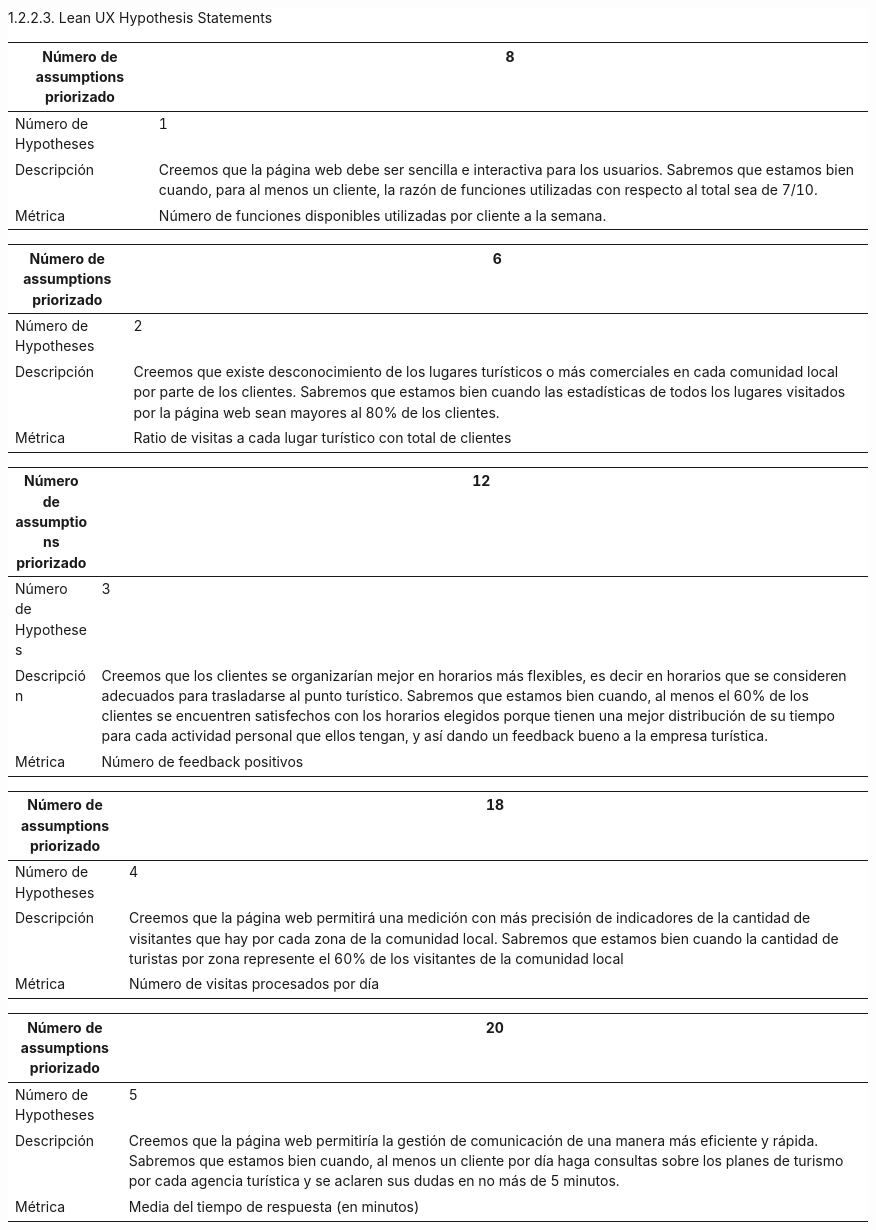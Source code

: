 1\.2.2.3. Lean UX Hypothesis Statements 


|Número de assumptions priorizado|8|
| - | - |
|Número de Hypotheses|1|
|Descripción|Creemos que la página web debe ser sencilla e interactiva para los usuarios. Sabremos que estamos bien cuando, para al menos un cliente, la razón de funciones utilizadas con respecto al total sea de 7/10.|
|Métrica|Número de funciones disponibles utilizadas por cliente a la semana.|


|Número de assumptions priorizado|6|
| - | - |
|Número de Hypotheses|2|
|Descripción|Creemos que existe desconocimiento de los lugares turísticos o más comerciales en cada comunidad local por parte de los clientes. Sabremos que estamos bien cuando las estadísticas de todos los lugares visitados por la página web sean mayores al 80% de los clientes.|
|Métrica|Ratio de visitas a cada lugar turístico con total de clientes|


|Número de assumptions priorizado|12|
| - | - |
|Número de Hypotheses|3|
|Descripción|Creemos que los clientes se organizarían mejor en horarios más flexibles, es decir en horarios que se consideren adecuados para trasladarse al punto turístico. Sabremos que estamos bien cuando, al menos el 60% de los clientes se encuentren satisfechos con los horarios elegidos porque tienen una mejor distribución de su tiempo para cada actividad personal que ellos tengan, y así dando un feedback bueno a la empresa turística.|
|Métrica|Número de feedback positivos|


|Número de assumptions priorizado|18|
| - | - |
|Número de Hypotheses|4|
|Descripción|Creemos que la página web permitirá una medición con más precisión de indicadores de la cantidad de visitantes que hay por cada zona de la comunidad local. Sabremos que estamos bien cuando la cantidad de turistas por zona represente el 60% de los visitantes de la comunidad local|
|Métrica|Número de visitas procesados por día|



|Número de assumptions priorizado|20|
| - | - |
|Número de Hypotheses|5|
|Descripción|Creemos que la página web permitiría la gestión de comunicación de una manera más eficiente y rápida. Sabremos que estamos bien cuando, al menos un cliente por día haga consultas sobre los planes de turismo por cada agencia turística y se aclaren sus dudas en no más de 5 minutos.|
|Métrica|Media del tiempo de respuesta (en minutos)|

